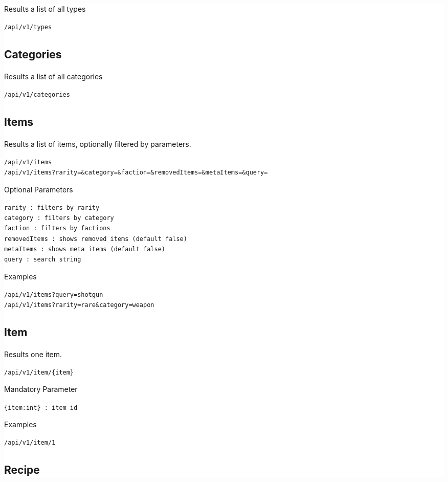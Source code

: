Results a list of all types

```
/api/v1/types
```

## Categories

Results a list of all categories

```
/api/v1/categories
```

## Items

Results a list of items, optionally filtered by parameters.

```
/api/v1/items
/api/v1/items?rarity=&category=&faction=&removedItems=&metaItems=&query=
```

Optional Parameters
```
rarity : filters by rarity
category : filters by category
faction : filters by factions
removedItems : shows removed items (default false)
metaItems : shows meta items (default false)
query : search string
```

Examples
```
/api/v1/items?query=shotgun
/api/v1/items?rarity=rare&category=weapon
```

## Item

Results one item.

```
/api/v1/item/{item}
```

Mandatory Parameter
```
{item:int} : item id
```

Examples
```
/api/v1/item/1
```

## Recipe
